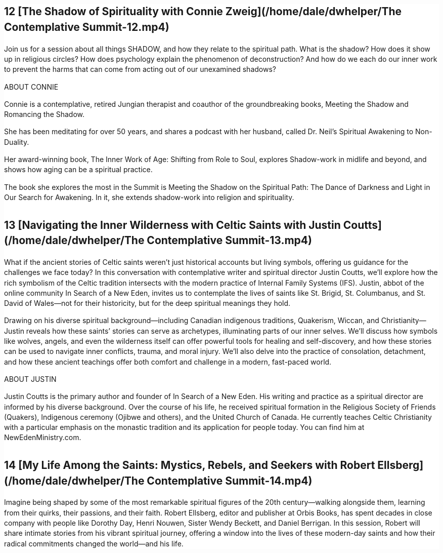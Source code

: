 

## 12 [The Shadow of Spirituality with Connie Zweig](/home/dale/dwhelper/The Contemplative Summit-12.mp4)
Join us for a session about all things SHADOW, and how they relate to the spiritual path. What is the shadow? How does it show up in religious circles? How does psychology explain the phenomenon of deconstruction? And how do we each do our inner work to prevent the harms that can come from acting out of our unexamined shadows?

 

ABOUT CONNIE

Connie is a contemplative, retired Jungian therapist and coauthor of the groundbreaking books, Meeting the Shadow and Romancing the Shadow. 

She has been meditating for over 50 years, and shares a podcast with her husband, called Dr. Neil’s Spiritual Awakening to Non-Duality.

Her award-winning book, The Inner Work of Age: Shifting from Role to Soul, explores Shadow-work in midlife and beyond, and shows how aging can be a spiritual practice. 

The book she explores the most in the Summit is Meeting the Shadow on the Spiritual Path: The Dance of Darkness and Light in Our Search for Awakening. In it, she extends shadow-work into religion and spirituality. 

## 13 [Navigating the Inner Wilderness with Celtic Saints with Justin Coutts](/home/dale/dwhelper/The Contemplative Summit-13.mp4)
What if the ancient stories of Celtic saints weren’t just historical accounts but living symbols, offering us guidance for the challenges we face today? In this conversation with contemplative writer and spiritual director Justin Coutts, we’ll explore how the rich symbolism of the Celtic tradition intersects with the modern practice of Internal Family Systems (IFS). Justin, abbot of the online community In Search of a New Eden, invites us to contemplate the lives of saints like St. Brigid, St. Columbanus, and St. David of Wales—not for their historicity, but for the deep spiritual meanings they hold.

Drawing on his diverse spiritual background—including Canadian indigenous traditions, Quakerism, Wiccan, and Christianity—Justin reveals how these saints’ stories can serve as archetypes, illuminating parts of our inner selves. We’ll discuss how symbols like wolves, angels, and even the wilderness itself can offer powerful tools for healing and self-discovery, and how these stories can be used to navigate inner conflicts, trauma, and moral injury. We’ll also delve into the practice of consolation, detachment, and how these ancient teachings offer both comfort and challenge in a modern, fast-paced world.

 

ABOUT JUSTIN

Justin Coutts is the primary author and founder of In Search of a New Eden. His writing and practice as a spiritual director are informed by his diverse background. Over the course of his life, he received spiritual formation in the Religious Society of Friends (Quakers), Indigenous ceremony (Ojibwe and others), and the United Church of Canada. He currently teaches Celtic Christianity with a particular emphasis on the monastic tradition and its application for people today. You can find him at NewEdenMinistry.com.
## 14 [My Life Among the Saints: Mystics, Rebels, and Seekers with Robert Ellsberg](/home/dale/dwhelper/The Contemplative Summit-14.mp4)
Imagine being shaped by some of the most remarkable spiritual figures of the 20th century—walking alongside them, learning from their quirks, their passions, and their faith. Robert Ellsberg, editor and publisher at Orbis Books, has spent decades in close company with people like Dorothy Day, Henri Nouwen, Sister Wendy Beckett, and Daniel Berrigan. In this session, Robert will share intimate stories from his vibrant spiritual journey, offering a window into the lives of these modern-day saints and how their radical commitments changed the world—and his life.
